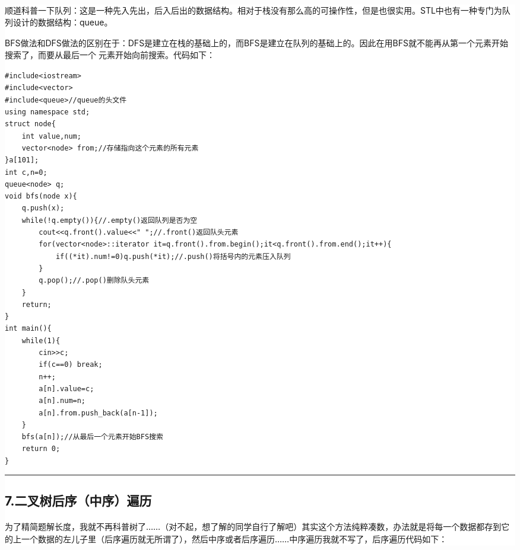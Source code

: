 顺道科普一下队列：这是一种先入先出，后入后出的数据结构。相对于栈没有那么高的可操作性，但是也很实用。STL中也有一种专门为队列设计的数据结构：queue。


BFS做法和DFS做法的区别在于：DFS是建立在栈的基础上的，而BFS是建立在队列的基础上的。因此在用BFS就不能再从第一个元素开始搜索了，而要从最后一个 元素开始向前搜索。代码如下：



```
#include<iostream>
#include<vector>
#include<queue>//queue的头文件 
using namespace std;
struct node{
	int value,num;
	vector<node> from;//存储指向这个元素的所有元素 
}a[101];
int c,n=0;
queue<node> q;
void bfs(node x){
	q.push(x);
	while(!q.empty()){//.empty()返回队列是否为空 
		cout<<q.front().value<<" ";//.front()返回队头元素
		for(vector<node>::iterator it=q.front().from.begin();it<q.front().from.end();it++){
			if((*it).num!=0)q.push(*it);//.push()将括号内的元素压入队列 
		}
		q.pop();//.pop()删除队头元素 
	}
	return;
} 
int main(){
	while(1){
		cin>>c;
		if(c==0) break;
		n++;
		a[n].value=c;
		a[n].num=n;
		a[n].from.push_back(a[n-1]);
	}
	bfs(a[n]);//从最后一个元素开始BFS搜索 
	return 0;
} 

```



---


7.二叉树后序（中序）遍历
-------------


为了精简题解长度，我就不再科普树了……（对不起，想了解的同学自行了解吧）其实这个方法纯粹凑数，办法就是将每一个数据都存到它的上一个数据的左儿子里（后序遍历就无所谓了），然后中序或者后序遍历……中序遍历我就不写了，后序遍历代码如下：

